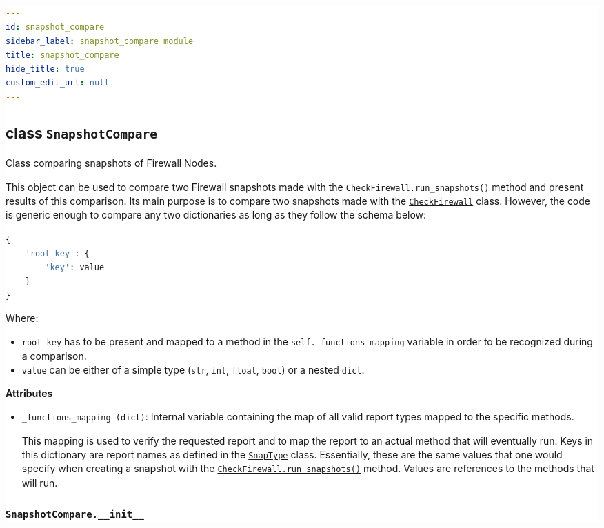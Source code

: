 ```yaml
---
id: snapshot_compare
sidebar_label: snapshot_compare module
title: snapshot_compare
hide_title: true
custom_edit_url: null
---
```

## class `SnapshotCompare`

Class comparing snapshots of Firewall Nodes.

This object can be used to compare two Firewall snapshots made with the
[`CheckFirewall.run_snapshots()`](/panos/docs/panos-upgrade-assurance/api/check_firewall#checkfirewallrun_snapshots)
method and present results of this comparison. Its main purpose is to compare two snapshots made with the
[`CheckFirewall`](/panos/docs/panos-upgrade-assurance/api/check_firewall#class-checkfirewall) class. However, the code is
generic enough to compare any two dictionaries as long as they follow the schema below:

```python showLineNumbers
{
    'root_key': {
        'key': value
    }
}
```

Where:

* `root_key` has to be present and mapped to a method in the `self._functions_mapping` variable in order to be recognized
during a comparison.
* `value` can be either of a simple type (`str`, `int`, `float`, `bool`) or a nested `dict`.

__Attributes__


- `_functions_mapping (dict)`: Internal variable containing the map of all valid report types mapped to the specific methods.

    This mapping is used to verify the requested report and to map the report to an actual method that will eventually run.
    Keys in this dictionary are report names as defined in the
    [`SnapType`](/panos/docs/panos-upgrade-assurance/api/utils#class-snaptype) class. Essentially, these are the same
    values that one would specify when creating a snapshot with the
    [`CheckFirewall.run_snapshots()`](/panos/docs/panos-upgrade-assurance/api/check_firewall#checkfirewallrun_snapshots)
    method. Values are references to the methods that will run.

### `SnapshotCompare.__init__`
